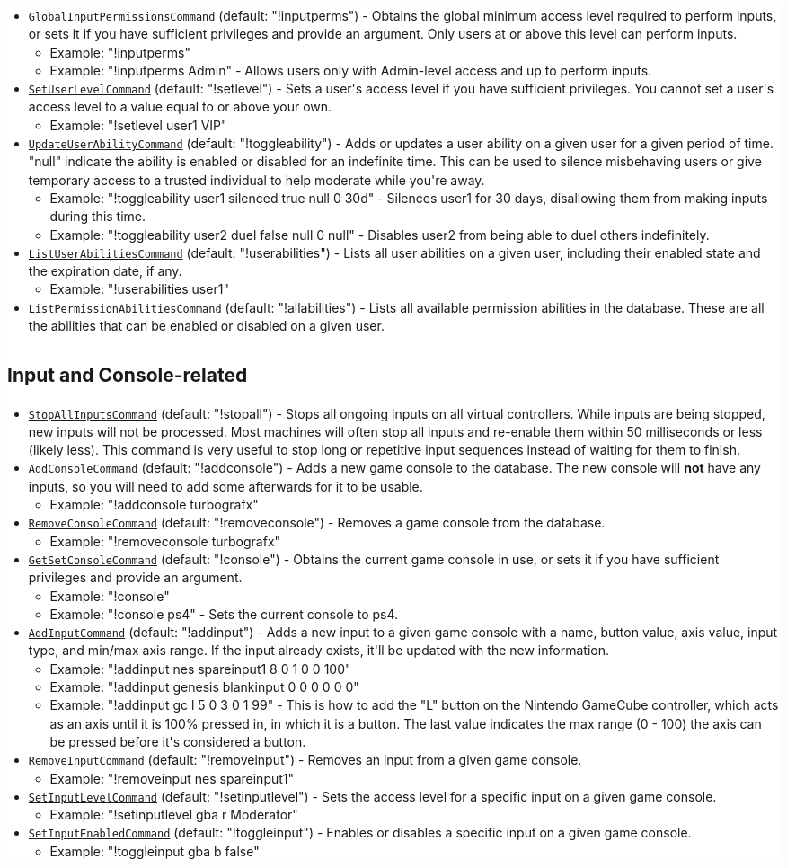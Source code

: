 - [`GlobalInputPermissionsCommand`](../TRBot/TRBot.Commands/Commands/GlobalInputPermissionsCommand.cs) (default: "!inputperms") - Obtains the global minimum access level required to perform inputs, or sets it if you have sufficient privileges and provide an argument. Only users at or above this level can perform inputs.
  - Example: "!inputperms"
  - Example: "!inputperms Admin" - Allows users only with Admin-level access and up to perform inputs.
- [`SetUserLevelCommand`](../TRBot/TRBot.Commands/Commands/SetUserLevelCommand.cs) (default: "!setlevel") - Sets a user's access level if you have sufficient privileges. You cannot set a user's access level to a value equal to or above your own.
  - Example: "!setlevel user1 VIP"
- [`UpdateUserAbilityCommand`](../TRBot/TRBot.Commands/Commands/UpdateUserAbilityCommand.cs) (default: "!toggleability") - Adds or updates a user ability on a given user for a given period of time. "null" indicate the ability is enabled or disabled for an indefinite time. This can be used to silence misbehaving users or give temporary access to a trusted individual to help moderate while you're away.
  - Example: "!toggleability user1 silenced true null 0 30d" - Silences user1 for 30 days, disallowing them from making inputs during this time.
  - Example: "!toggleability user2 duel false null 0 null" - Disables user2 from being able to duel others indefinitely.
- [`ListUserAbilitiesCommand`](../TRBot.TRBot.Commands/Commands/ListUserAbilitiesCommand.cs) (default: "!userabilities") - Lists all user abilities on a given user, including their enabled state and the expiration date, if any.
  - Example: "!userabilities user1"
- [`ListPermissionAbilitiesCommand`](../TRBot.TRBot.Commands/Commands/ListPermissionAbilitiesCommand.cs) (default: "!allabilities") - Lists all available permission abilities in the database. These are all the abilities that can be enabled or disabled on a given user.

## Input and Console-related
- [`StopAllInputsCommand`](../TRBot/TRBot.Commands/Commands/StopAllInputsCommand.cs) (default: "!stopall") - Stops all ongoing inputs on all virtual controllers. While inputs are being stopped, new inputs will not be processed. Most machines will often stop all inputs and re-enable them within 50 milliseconds or less (likely less). This command is very useful to stop long or repetitive input sequences instead of waiting for them to finish.
- [`AddConsoleCommand`](../TRBot/TRBot.Commands/Commands/AddCmdCommand.cs) (default: "!addconsole") - Adds a new game console to the database. The new console will **not** have any inputs, so you will need to add some afterwards for it to be usable.
  - Example: "!addconsole turbografx"
- [`RemoveConsoleCommand`](../TRBot/TRBot.Commands/Commands/RemoveConsoleCommand.cs) (default: "!removeconsole") - Removes a game console from the database.
  - Example: "!removeconsole turbografx"
- [`GetSetConsoleCommand`](../TRBot/TRBot.Commands/Commands/GetSetConsoleCommand.cs) (default: "!console") - Obtains the current game console in use, or sets it if you have sufficient privileges and provide an argument.
  - Example: "!console"
  - Example: "!console ps4" - Sets the current console to ps4. 
- [`AddInputCommand`](../TRBot/TRBot.Commands/Commands/AddInputCommand.cs) (default: "!addinput") - Adds a new input to a given game console with a name, button value, axis value, input type, and min/max axis range. If the input already exists, it'll be updated with the new information.
  - Example: "!addinput nes spareinput1 8 0 1 0 0 100"
  - Example: "!addinput genesis blankinput 0 0 0 0 0 0"
  - Example: "!addinput gc l 5 0 3 0 1 99" - This is how to add the "L" button on the Nintendo GameCube controller, which acts as an axis until it is 100% pressed in, in which it is a button. The last value indicates the max range (0 - 100) the axis can be pressed before it's considered a button.
- [`RemoveInputCommand`](../TRBot/TRBot.Commands/Commands/RemoveInputCommand.cs) (default: "!removeinput") - Removes an input from a given game console.
  - Example: "!removeinput nes spareinput1"
- [`SetInputLevelCommand`](../TRBot/TRBot.Commands/Commands/SetInputLevelCommand.cs) (default: "!setinputlevel") - Sets the access level for a specific input on a given game console.
  - Example: "!setinputlevel gba r Moderator"
- [`SetInputEnabledCommand`](../TRBot/TRBot.Commands/Commands/SetInputEnabledCommand.cs) (default: "!toggleinput") - Enables or disables a specific input on a given game console.
  - Example: "!toggleinput gba b false"